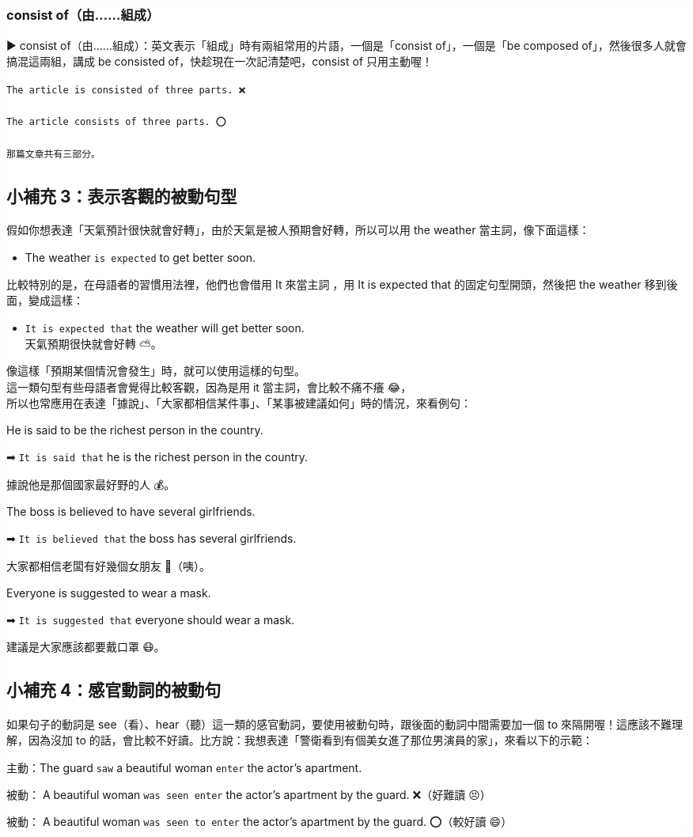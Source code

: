 ### consist of（由……組成）

▶ consist of（由……組成）：英文表示「組成」時有兩組常用的片語，一個是「consist of」，一個是「be composed of」，然後很多人就會搞混這兩組，講成 be consisted of，快趁現在一次記清楚吧，consist of 只用主動喔！

```
The article is consisted of three parts. ❌

The article consists of three parts. ⭕️

那篇文章共有三部分。
```

## 小補充 3：表示客觀的被動句型

假如你想表達「天氣預計很快就會好轉」，由於天氣是被人預期會好轉，所以可以用 the weather 當主詞，像下面這樣：

- The weather `is expected` to get better soon.

比較特別的是，在母語者的習慣用法裡，他們也會借用 It 來當主詞 ，用 It is expected that 的固定句型開頭，然後把 the weather 移到後面，變成這樣：

- `It is expected that` the weather will get better soon.   
天氣預期很快就會好轉 ⛅。


像這樣「預期某個情況會發生」時，就可以使用這樣的句型。      
這一類句型有些母語者會覺得比較客觀，因為是用 it 當主詞，會比較不痛不癢 😂，     
所以也常應用在表達「據說」、「大家都相信某件事」、「某事被建議如何」時的情況，來看例句：

He is said to be the richest person in the country. 

➡ `It is said that` he is the richest person in the country.  

據說他是那個國家最好野的人 💰。


The boss is believed to have several girlfriends.

➡ `It is believed that` the boss has several girlfriends.

大家都相信老闆有好幾個女朋友 🤫（咦）。


Everyone is suggested to wear a mask.

➡ `It is suggested that` everyone should wear a mask.

建議是大家應該都要戴口罩 😷。


## 小補充 4：感官動詞的被動句

如果句子的動詞是 see（看）、hear（聽）這一類的感官動詞，要使用被動句時，跟後面的動詞中間需要加一個 to 來隔開喔！這應該不難理解，因為沒加 to 的話，會比較不好讀。比方說：我想表達「警衛看到有個美女進了那位男演員的家」，來看以下的示範：

主動：The guard `saw` a beautiful woman `enter` the actor’s apartment.

被動： A beautiful woman `was seen enter` the actor’s apartment by the guard. ❌（好難讀 😣）

被動： A beautiful woman `was seen to enter` the actor’s apartment by the guard. ⭕️（較好讀 😄）
